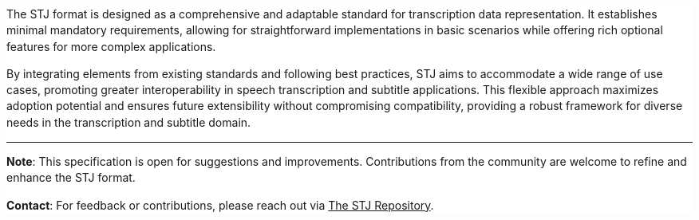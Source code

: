 The STJ format is designed as a comprehensive and adaptable standard for transcription data representation. It establishes minimal mandatory requirements, allowing for straightforward implementations in basic scenarios while offering rich optional features for more complex applications.

By integrating elements from existing standards and following best practices, STJ aims to accommodate a wide range of use cases, promoting greater interoperability in speech transcription and subtitle applications. This flexible approach maximizes adoption potential and ensures future extensibility without compromising compatibility, providing a robust framework for diverse needs in the transcription and subtitle domain.

---

**Note**: This specification is open for suggestions and improvements. Contributions from the community are welcome to refine and enhance the STJ format.

**Contact**: For feedback or contributions, please reach out via [The STJ Repository](https://github.com/yaniv-golan/STJ).
